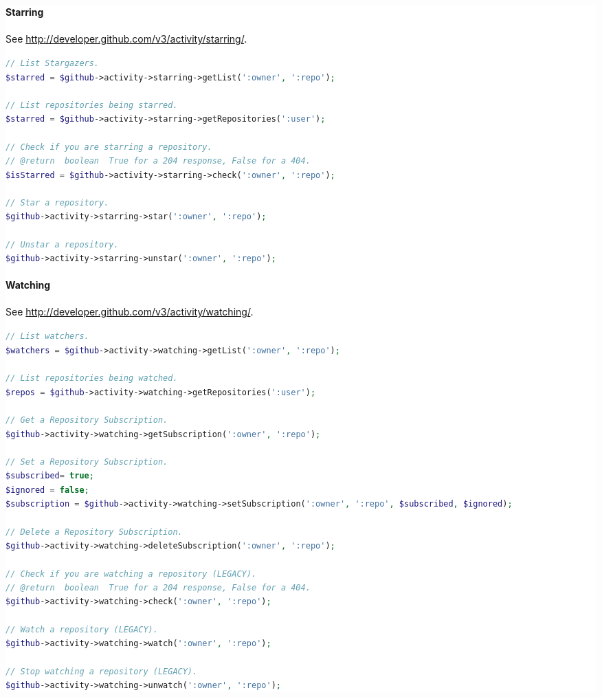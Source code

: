 #### Starring

See http://developer.github.com/v3/activity/starring/.

```php
// List Stargazers.
$starred = $github->activity->starring->getList(':owner', ':repo');

// List repositories being starred.
$starred = $github->activity->starring->getRepositories(':user');

// Check if you are starring a repository.
// @return  boolean  True for a 204 response, False for a 404.
$isStarred = $github->activity->starring->check(':owner', ':repo');

// Star a repository.
$github->activity->starring->star(':owner', ':repo');

// Unstar a repository.
$github->activity->starring->unstar(':owner', ':repo');
```

#### Watching

See http://developer.github.com/v3/activity/watching/.

```php
// List watchers.
$watchers = $github->activity->watching->getList(':owner', ':repo');

// List repositories being watched.
$repos = $github->activity->watching->getRepositories(':user');

// Get a Repository Subscription.
$github->activity->watching->getSubscription(':owner', ':repo');

// Set a Repository Subscription.
$subscribed= true;
$ignored = false;
$subscription = $github->activity->watching->setSubscription(':owner', ':repo', $subscribed, $ignored);

// Delete a Repository Subscription.
$github->activity->watching->deleteSubscription(':owner', ':repo');

// Check if you are watching a repository (LEGACY).
// @return  boolean  True for a 204 response, False for a 404.
$github->activity->watching->check(':owner', ':repo');

// Watch a repository (LEGACY).
$github->activity->watching->watch(':owner', ':repo');

// Stop watching a repository (LEGACY).
$github->activity->watching->unwatch(':owner', ':repo');
```
